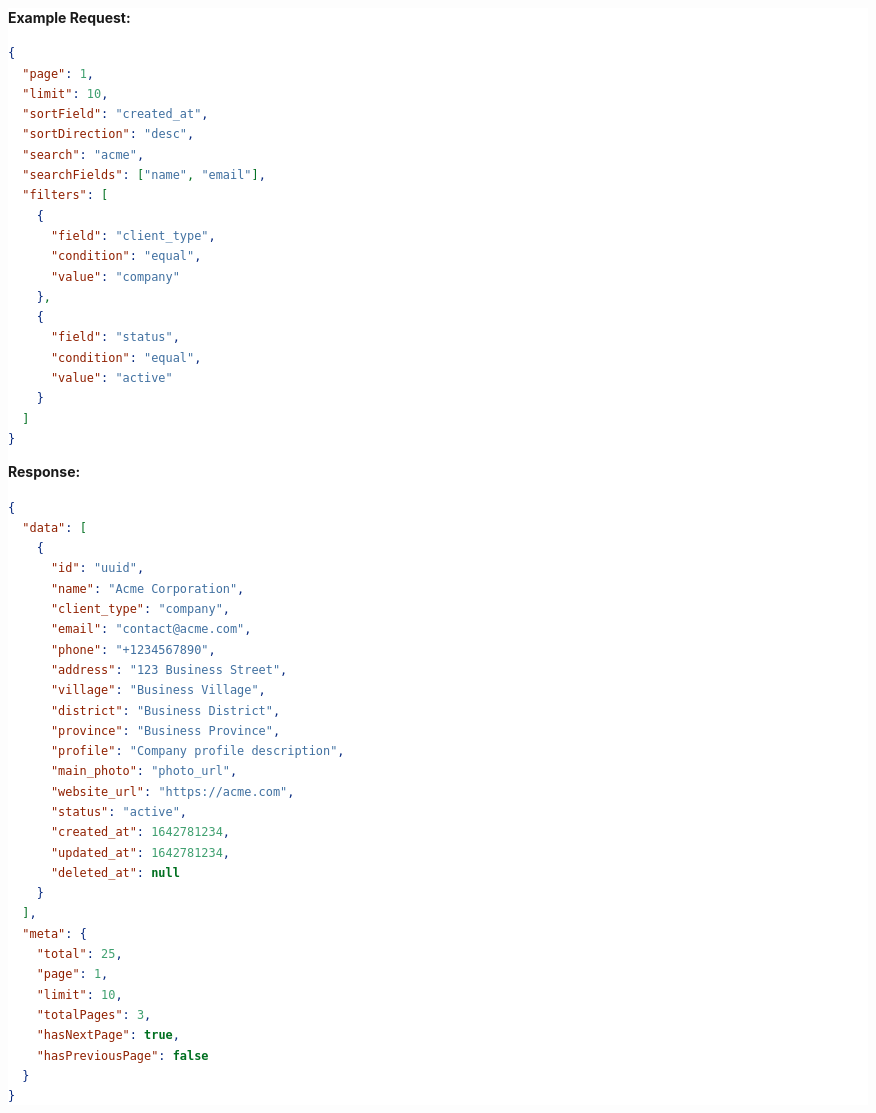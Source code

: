 **Example Request:**
```json
{
  "page": 1,
  "limit": 10,
  "sortField": "created_at",
  "sortDirection": "desc",
  "search": "acme",
  "searchFields": ["name", "email"],
  "filters": [
    {
      "field": "client_type",
      "condition": "equal",
      "value": "company"
    },
    {
      "field": "status",
      "condition": "equal",
      "value": "active"
    }
  ]
}
```

**Response:**
```json
{
  "data": [
    {
      "id": "uuid",
      "name": "Acme Corporation",
      "client_type": "company",
      "email": "contact@acme.com",
      "phone": "+1234567890",
      "address": "123 Business Street",
      "village": "Business Village",
      "district": "Business District",
      "province": "Business Province",
      "profile": "Company profile description",
      "main_photo": "photo_url",
      "website_url": "https://acme.com",
      "status": "active",
      "created_at": 1642781234,
      "updated_at": 1642781234,
      "deleted_at": null
    }
  ],
  "meta": {
    "total": 25,
    "page": 1,
    "limit": 10,
    "totalPages": 3,
    "hasNextPage": true,
    "hasPreviousPage": false
  }
}
```
